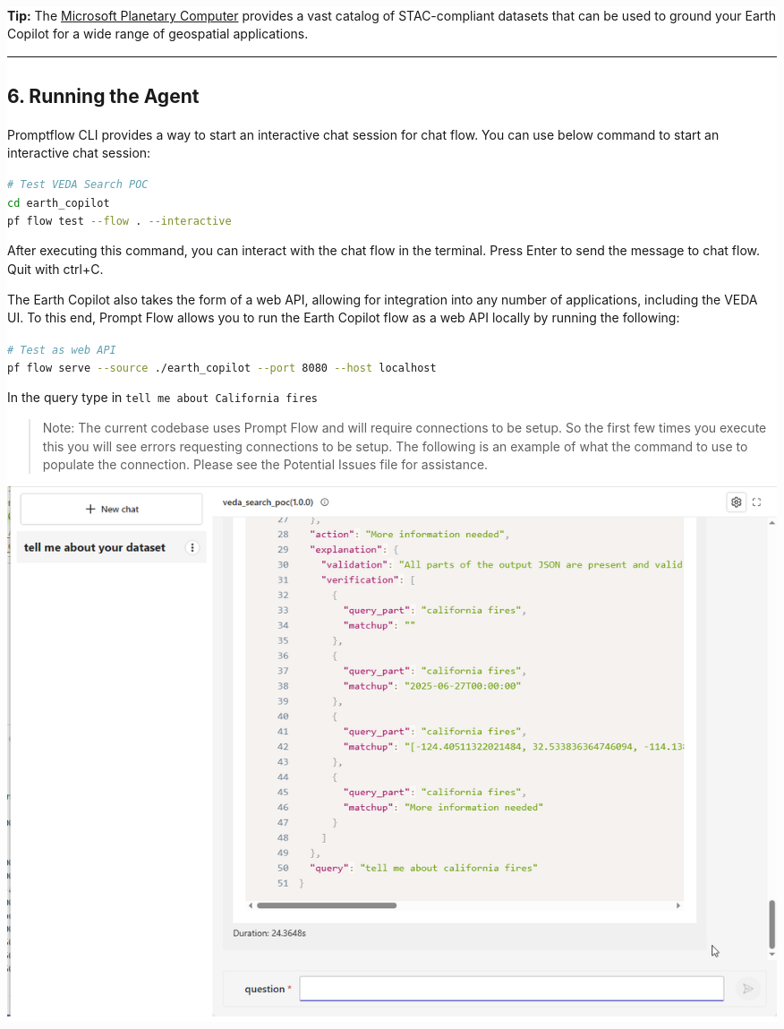 **Tip:** The [Microsoft Planetary Computer](https://planetarycomputer.microsoft.com/) provides a vast catalog of STAC-compliant datasets that can be used to ground your Earth Copilot for a wide range of geospatial applications.

---

## 6. Running the Agent
Promptflow CLI provides a way to start an interactive chat session for chat flow. You can use below command to start an interactive chat session: 

```bash
# Test VEDA Search POC
cd earth_copilot
pf flow test --flow . --interactive
```

After executing this command, you can interact with the chat flow in the terminal. Press Enter to send the message to chat flow. Quit with ctrl+C.


The Earth Copilot also takes the form of a web API, allowing for integration into any number of applications, including the VEDA UI. To this end, Prompt Flow allows you to run the Earth Copilot flow as a web API locally by running the following:

```bash
# Test as web API
pf flow serve --source ./earth_copilot --port 8080 --host localhost

```
In the query type in `tell me about California fires`
>Note: The current codebase uses Prompt Flow and will require connections to be setup. So the first few times you execute this you will see errors requesting connections to be setup. The following is an example of what the command to use to populate the connection. Please see the Potential Issues file for assistance.

![apidemo](assets/apidemo.png)
